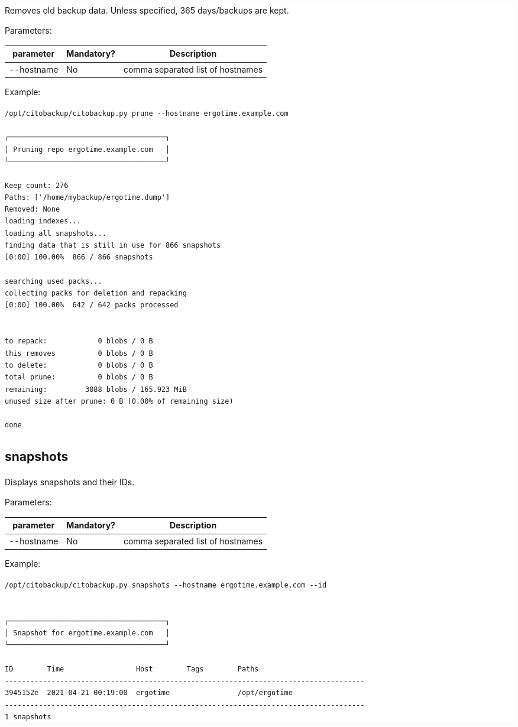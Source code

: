 Removes old backup data. Unless specified, 365 days/backups are kept.

Parameters:

| parameter    | Mandatory? | Description                                  |
| ------------ | ---------- | -------------------------------------------- |
| --hostname   | No         | comma separated list of hostnames            |


Example:

    /opt/citobackup/citobackup.py prune --hostname ergotime.example.com

    ┌─────────────────────────────────────┐
    │ Pruning repo ergotime.example.com   │
    └─────────────────────────────────────┘

    Keep count: 276
    Paths: ['/home/mybackup/ergotime.dump']
    Removed: None
    loading indexes...
    loading all snapshots...
    finding data that is still in use for 866 snapshots
    [0:00] 100.00%  866 / 866 snapshots

    searching used packs...
    collecting packs for deletion and repacking
    [0:00] 100.00%  642 / 642 packs processed


    to repack:            0 blobs / 0 B
    this removes          0 blobs / 0 B
    to delete:            0 blobs / 0 B
    total prune:          0 blobs / 0 B
    remaining:         3088 blobs / 165.923 MiB
    unused size after prune: 0 B (0.00% of remaining size)

    done

## snapshots

Displays snapshots and their IDs.

Parameters:

| parameter    | Mandatory? | Description                                  |
| ------------ | ---------- | -------------------------------------------- |
| --hostname   | No         | comma separated list of hostnames            |

Example:

    /opt/citobackup/citobackup.py snapshots --hostname ergotime.example.com --id


    ┌─────────────────────────────────────┐
    │ Snapshot for ergotime.example.com   │
    └─────────────────────────────────────┘

    ID        Time                 Host        Tags        Paths
    -------------------------------------------------------------------------------------
    3945152e  2021-04-21 00:19:00  ergotime                /opt/ergotime
    -------------------------------------------------------------------------------------
    1 snapshots
